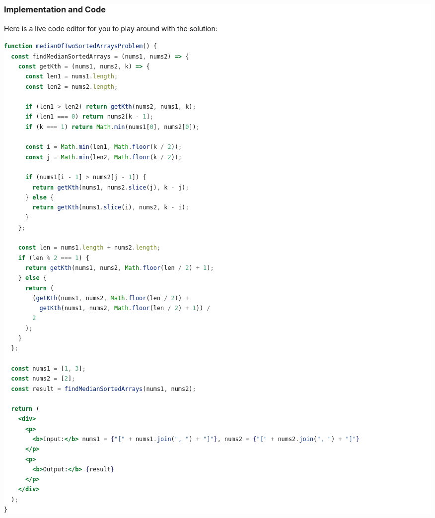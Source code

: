 ### Implementation and Code

Here is a live code editor for you to play around with the solution:

```jsx live
function medianOfTwoSortedArraysProblem() {
  const findMedianSortedArrays = (nums1, nums2) => {
    const getKth = (nums1, nums2, k) => {
      const len1 = nums1.length;
      const len2 = nums2.length;
      
      if (len1 > len2) return getKth(nums2, nums1, k);
      if (len1 === 0) return nums2[k - 1];
      if (k === 1) return Math.min(nums1[0], nums2[0]);

      const i = Math.min(len1, Math.floor(k / 2));
      const j = Math.min(len2, Math.floor(k / 2));

      if (nums1[i - 1] > nums2[j - 1]) {
        return getKth(nums1, nums2.slice(j), k - j);
      } else {
        return getKth(nums1.slice(i), nums2, k - i);
      }
    };

    const len = nums1.length + nums2.length;
    if (len % 2 === 1) {
      return getKth(nums1, nums2, Math.floor(len / 2) + 1);
    } else {
      return (
        (getKth(nums1, nums2, Math.floor(len / 2)) +
          getKth(nums1, nums2, Math.floor(len / 2) + 1)) /
        2
      );
    }
  };

  const nums1 = [1, 3];
  const nums2 = [2];
  const result = findMedianSortedArrays(nums1, nums2);

  return (
    <div>
      <p>
        <b>Input:</b> nums1 = {"[" + nums1.join(", ") + "]"}, nums2 = {"[" + nums2.join(", ") + "]"}
      </p>
      <p>
        <b>Output:</b> {result}
      </p>
    </div>
  );
}
```
